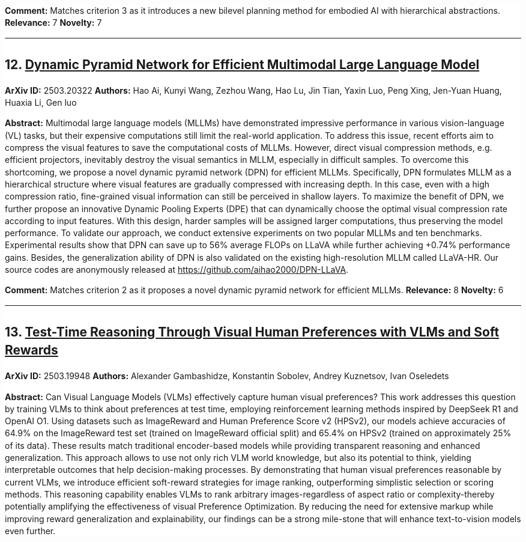 **Comment:** Matches criterion 3 as it introduces a new bilevel planning method for embodied AI with hierarchical abstractions.
**Relevance:** 7
**Novelty:** 7

---

## 12. [Dynamic Pyramid Network for Efficient Multimodal Large Language Model](https://arxiv.org/abs/2503.20322) <a id="link12"></a>
**ArXiv ID:** 2503.20322
**Authors:** Hao Ai, Kunyi Wang, Zezhou Wang, Hao Lu, Jin Tian, Yaxin Luo, Peng Xing, Jen-Yuan Huang, Huaxia Li, Gen luo

**Abstract:**  Multimodal large language models (MLLMs) have demonstrated impressive performance in various vision-language (VL) tasks, but their expensive computations still limit the real-world application. To address this issue, recent efforts aim to compress the visual features to save the computational costs of MLLMs. However, direct visual compression methods, e.g. efficient projectors, inevitably destroy the visual semantics in MLLM, especially in difficult samples. To overcome this shortcoming, we propose a novel dynamic pyramid network (DPN) for efficient MLLMs. Specifically, DPN formulates MLLM as a hierarchical structure where visual features are gradually compressed with increasing depth. In this case, even with a high compression ratio, fine-grained visual information can still be perceived in shallow layers. To maximize the benefit of DPN, we further propose an innovative Dynamic Pooling Experts (DPE) that can dynamically choose the optimal visual compression rate according to input features. With this design, harder samples will be assigned larger computations, thus preserving the model performance. To validate our approach, we conduct extensive experiments on two popular MLLMs and ten benchmarks. Experimental results show that DPN can save up to 56% average FLOPs on LLaVA while further achieving +0.74% performance gains. Besides, the generalization ability of DPN is also validated on the existing high-resolution MLLM called LLaVA-HR. Our source codes are anonymously released at https://github.com/aihao2000/DPN-LLaVA.

**Comment:** Matches criterion 2 as it proposes a novel dynamic pyramid network for efficient MLLMs.
**Relevance:** 8
**Novelty:** 6

---

## 13. [Test-Time Reasoning Through Visual Human Preferences with VLMs and Soft Rewards](https://arxiv.org/abs/2503.19948) <a id="link13"></a>
**ArXiv ID:** 2503.19948
**Authors:** Alexander Gambashidze, Konstantin Sobolev, Andrey Kuznetsov, Ivan Oseledets

**Abstract:**  Can Visual Language Models (VLMs) effectively capture human visual preferences? This work addresses this question by training VLMs to think about preferences at test time, employing reinforcement learning methods inspired by DeepSeek R1 and OpenAI O1. Using datasets such as ImageReward and Human Preference Score v2 (HPSv2), our models achieve accuracies of 64.9% on the ImageReward test set (trained on ImageReward official split) and 65.4% on HPSv2 (trained on approximately 25% of its data). These results match traditional encoder-based models while providing transparent reasoning and enhanced generalization. This approach allows to use not only rich VLM world knowledge, but also its potential to think, yielding interpretable outcomes that help decision-making processes. By demonstrating that human visual preferences reasonable by current VLMs, we introduce efficient soft-reward strategies for image ranking, outperforming simplistic selection or scoring methods. This reasoning capability enables VLMs to rank arbitrary images-regardless of aspect ratio or complexity-thereby potentially amplifying the effectiveness of visual Preference Optimization. By reducing the need for extensive markup while improving reward generalization and explainability, our findings can be a strong mile-stone that will enhance text-to-vision models even further.

